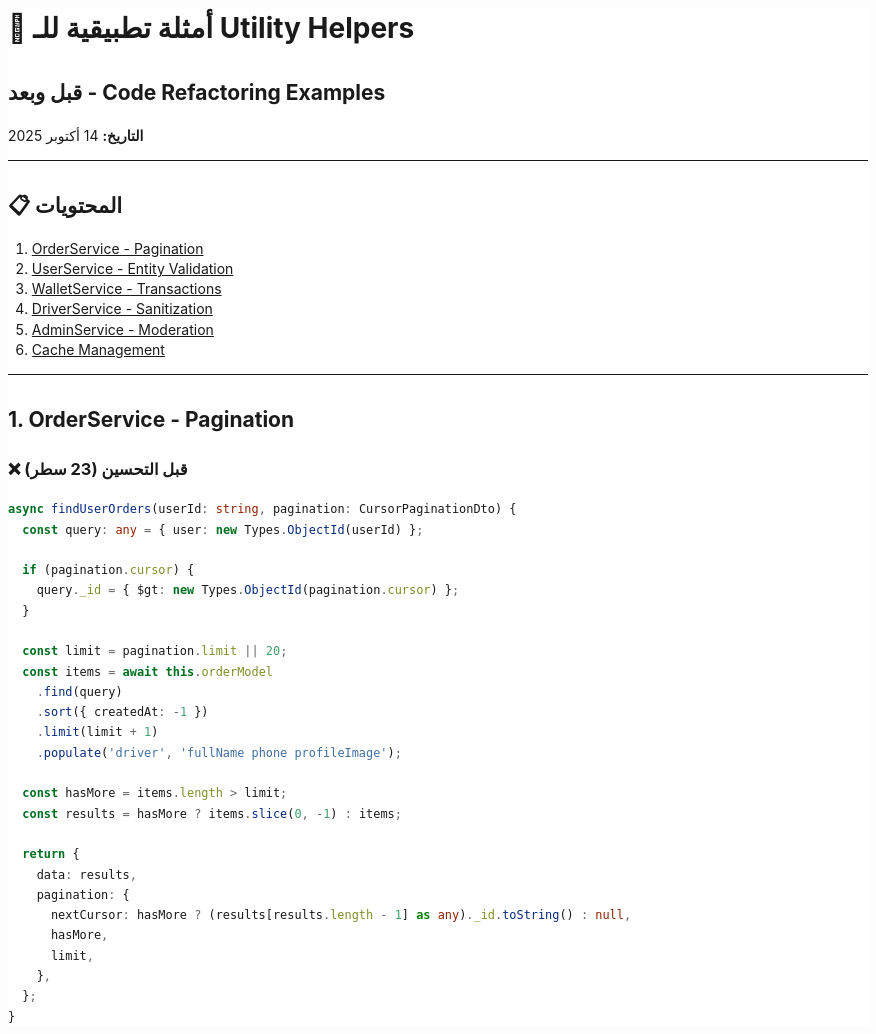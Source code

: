 # 🔧 أمثلة تطبيقية للـ Utility Helpers
## قبل وبعد - Code Refactoring Examples

**التاريخ:** 14 أكتوبر 2025

---

## 📋 المحتويات

1. [OrderService - Pagination](#1-orderservice---pagination)
2. [UserService - Entity Validation](#2-userservice---entity-validation)
3. [WalletService - Transactions](#3-walletservice---transactions)
4. [DriverService - Sanitization](#4-driverservice---sanitization)
5. [AdminService - Moderation](#5-adminservice---moderation)
6. [Cache Management](#6-cache-management)

---

## 1. OrderService - Pagination

### ❌ قبل التحسين (23 سطر)

```typescript
async findUserOrders(userId: string, pagination: CursorPaginationDto) {
  const query: any = { user: new Types.ObjectId(userId) };
  
  if (pagination.cursor) {
    query._id = { $gt: new Types.ObjectId(pagination.cursor) };
  }
  
  const limit = pagination.limit || 20;
  const items = await this.orderModel
    .find(query)
    .sort({ createdAt: -1 })
    .limit(limit + 1)
    .populate('driver', 'fullName phone profileImage');
  
  const hasMore = items.length > limit;
  const results = hasMore ? items.slice(0, -1) : items;
  
  return {
    data: results,
    pagination: {
      nextCursor: hasMore ? (results[results.length - 1] as any)._id.toString() : null,
      hasMore,
      limit,
    },
  };
}
```
